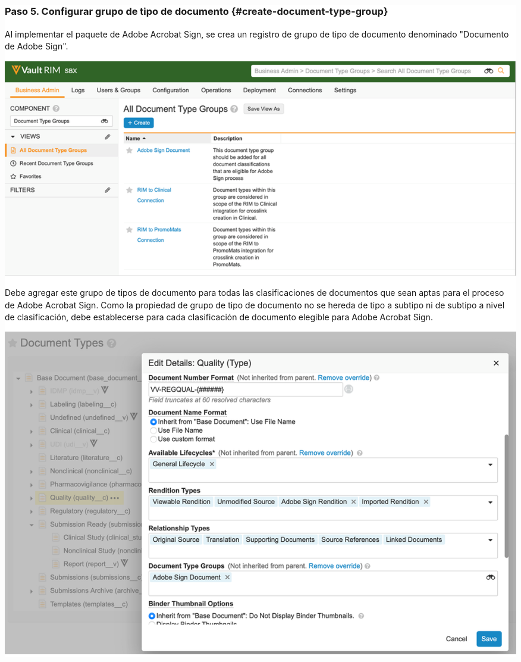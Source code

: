 ### Paso 5. Configurar grupo de tipo de documento {#create-document-type-group}

Al implementar el paquete de Adobe Acrobat Sign, se crea un registro de grupo de tipo de documento denominado &quot;Documento de Adobe Sign&quot;.

![Imagen de grupos de tipos de documento](images/document-type-groups.png)

Debe agregar este grupo de tipos de documento para todas las clasificaciones de documentos que sean aptas para el proceso de Adobe Acrobat Sign. Como la propiedad de grupo de tipo de documento no se hereda de tipo a subtipo ni de subtipo a nivel de clasificación, debe establecerse para cada clasificación de documento elegible para Adobe Acrobat Sign.

![Imagen de los detalles de edición del documento](images/document-edit-details.png)
